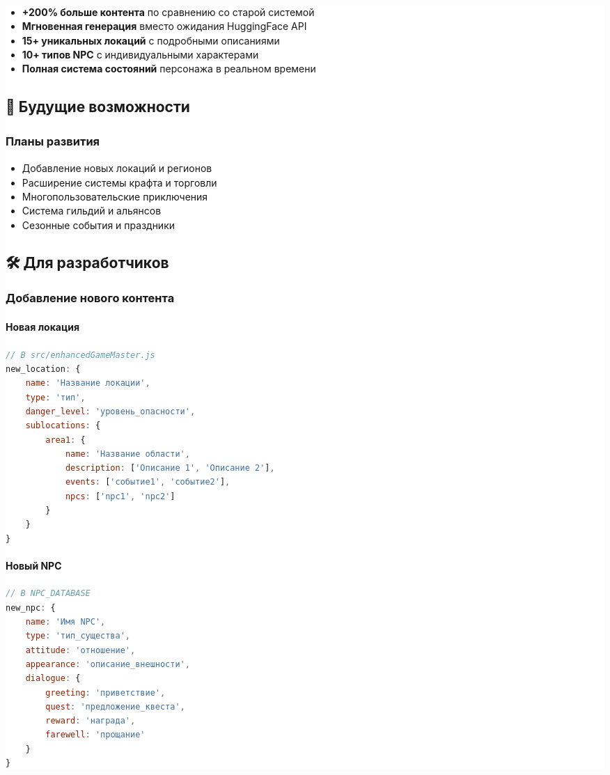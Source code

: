 - **+200% больше контента** по сравнению со старой системой
- **Мгновенная генерация** вместо ожидания HuggingFace API
- **15+ уникальных локаций** с подробными описаниями
- **10+ типов NPC** с индивидуальными характерами
- **Полная система состояний** персонажа в реальном времени

## 🎯 Будущие возможности

### Планы развития
- Добавление новых локаций и регионов
- Расширение системы крафта и торговли
- Многопользовательские приключения
- Система гильдий и альянсов
- Сезонные события и праздники

## 🛠️ Для разработчиков

### Добавление нового контента

#### Новая локация
```javascript
// В src/enhancedGameMaster.js
new_location: {
    name: 'Название локации',
    type: 'тип',
    danger_level: 'уровень_опасности',
    sublocations: {
        area1: {
            name: 'Название области',
            description: ['Описание 1', 'Описание 2'],
            events: ['событие1', 'событие2'],
            npcs: ['npc1', 'npc2']
        }
    }
}
```

#### Новый NPC
```javascript
// В NPC_DATABASE
new_npc: {
    name: 'Имя NPC',
    type: 'тип_существа',
    attitude: 'отношение',
    appearance: 'описание_внешности',
    dialogue: {
        greeting: 'приветствие',
        quest: 'предложение_квеста',
        reward: 'награда',
        farewell: 'прощание'
    }
}
```
